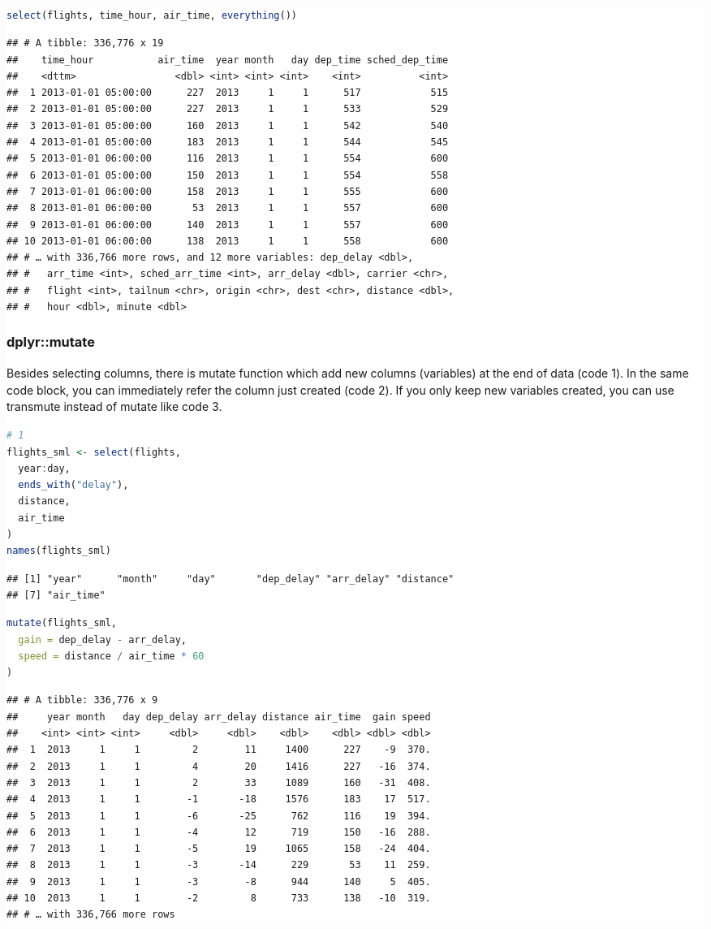 ```r
select(flights, time_hour, air_time, everything())
```

```
## # A tibble: 336,776 x 19
##    time_hour           air_time  year month   day dep_time sched_dep_time
##    <dttm>                 <dbl> <int> <int> <int>    <int>          <int>
##  1 2013-01-01 05:00:00      227  2013     1     1      517            515
##  2 2013-01-01 05:00:00      227  2013     1     1      533            529
##  3 2013-01-01 05:00:00      160  2013     1     1      542            540
##  4 2013-01-01 05:00:00      183  2013     1     1      544            545
##  5 2013-01-01 06:00:00      116  2013     1     1      554            600
##  6 2013-01-01 05:00:00      150  2013     1     1      554            558
##  7 2013-01-01 06:00:00      158  2013     1     1      555            600
##  8 2013-01-01 06:00:00       53  2013     1     1      557            600
##  9 2013-01-01 06:00:00      140  2013     1     1      557            600
## 10 2013-01-01 06:00:00      138  2013     1     1      558            600
## # … with 336,766 more rows, and 12 more variables: dep_delay <dbl>,
## #   arr_time <int>, sched_arr_time <int>, arr_delay <dbl>, carrier <chr>,
## #   flight <int>, tailnum <chr>, origin <chr>, dest <chr>, distance <dbl>,
## #   hour <dbl>, minute <dbl>
```

### dplyr::mutate
Besides selecting columns, there is mutate function which add new columns (variables) at the end of data (code 1). In the same code block, you can immediately refer the column just created (code 2). If you only keep new variables created, you can use transmute instead of mutate like code 3.


```r
# 1
flights_sml <- select(flights, 
  year:day, 
  ends_with("delay"), 
  distance, 
  air_time
)
names(flights_sml)
```

```
## [1] "year"      "month"     "day"       "dep_delay" "arr_delay" "distance" 
## [7] "air_time"
```

```r
mutate(flights_sml,
  gain = dep_delay - arr_delay,
  speed = distance / air_time * 60
)
```

```
## # A tibble: 336,776 x 9
##     year month   day dep_delay arr_delay distance air_time  gain speed
##    <int> <int> <int>     <dbl>     <dbl>    <dbl>    <dbl> <dbl> <dbl>
##  1  2013     1     1         2        11     1400      227    -9  370.
##  2  2013     1     1         4        20     1416      227   -16  374.
##  3  2013     1     1         2        33     1089      160   -31  408.
##  4  2013     1     1        -1       -18     1576      183    17  517.
##  5  2013     1     1        -6       -25      762      116    19  394.
##  6  2013     1     1        -4        12      719      150   -16  288.
##  7  2013     1     1        -5        19     1065      158   -24  404.
##  8  2013     1     1        -3       -14      229       53    11  259.
##  9  2013     1     1        -3        -8      944      140     5  405.
## 10  2013     1     1        -2         8      733      138   -10  319.
## # … with 336,766 more rows
```